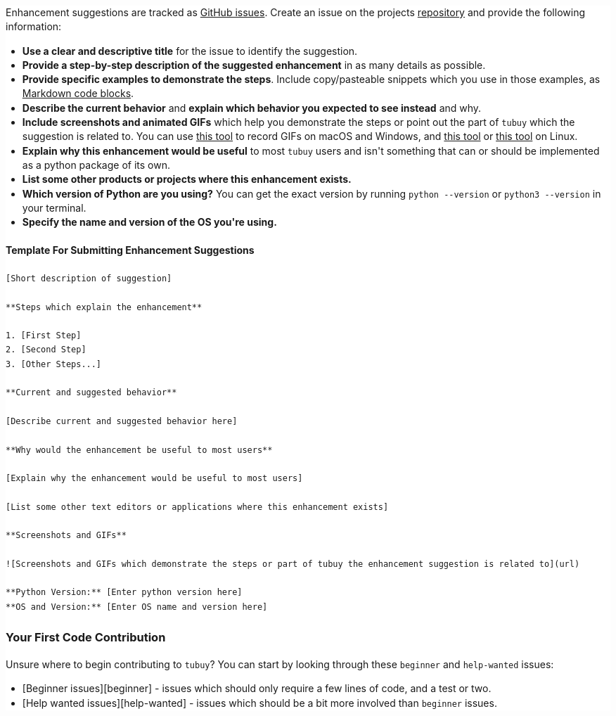 Enhancement suggestions are tracked as [GitHub issues](https://guides.github.com/features/issues/). Create an issue on the projects [repository](https://github.com/SolubleCode/tubuy) and provide the following information:

* **Use a clear and descriptive title** for the issue to identify the suggestion.
* **Provide a step-by-step description of the suggested enhancement** in as many details as possible.
* **Provide specific examples to demonstrate the steps**. Include copy/pasteable snippets which you use in those examples, as [Markdown code blocks](https://help.github.com/articles/markdown-basics/#multiple-lines).
* **Describe the current behavior** and **explain which behavior you expected to see instead** and why.
* **Include screenshots and animated GIFs** which help you demonstrate the steps or point out the part of `tubuy` which the suggestion is related to. You can use [this tool](http://www.cockos.com/licecap/) to record GIFs on macOS and Windows, and [this tool](https://github.com/colinkeenan/silentcast) or [this tool](https://github.com/GNOME/byzanz) on Linux.
* **Explain why this enhancement would be useful** to most `tubuy` users and isn't something that can or should be implemented as a python package of its own.
* **List some other products or projects where this enhancement exists.**
* **Which version of Python are you using?** You can get the exact version by running `python --version` or `python3 --version` in your terminal.
* **Specify the name and version of the OS you're using.**

#### Template For Submitting Enhancement Suggestions

    [Short description of suggestion]

    **Steps which explain the enhancement**

    1. [First Step]
    2. [Second Step]
    3. [Other Steps...]

    **Current and suggested behavior**

    [Describe current and suggested behavior here]

    **Why would the enhancement be useful to most users**

    [Explain why the enhancement would be useful to most users]

    [List some other text editors or applications where this enhancement exists]

    **Screenshots and GIFs**

    ![Screenshots and GIFs which demonstrate the steps or part of tubuy the enhancement suggestion is related to](url)

    **Python Version:** [Enter python version here]
    **OS and Version:** [Enter OS name and version here]

### Your First Code Contribution
Unsure where to begin contributing to `tubuy`? You can start by looking through these `beginner` and `help-wanted` issues:

* [Beginner issues][beginner] - issues which should only require a few lines of code, and a test or two.
* [Help wanted issues][help-wanted] - issues which should be a bit more involved than `beginner` issues.


[search-tubuy-repo-label-enhancement]: https://github.com/issues?q=is%3Aopen+is%3Aissue+repo%3ASolubleCode%2Ftubuy+label%3Aenhancement
[search-tubuy-repo-label-bug]: https://github.com/issues?q=is%3Aopen+is%3Aissue+repo%3ASolubleCode%2Ftubuy+label%3Abug
[search-tubuy-repo-label-question]: https://github.com/issues?q=is%3Aopen+is%3Aissue+repo%3ASolubleCode%2Ftubuy+label%3Aquestion
[search-tubuy-repo-label-feedback]: https://github.com/issues?q=is%3Aopen+is%3Aissue+repo%3ASolubleCode%2Ftubuy+label%3Afeedback
[search-tubuy-repo-label-help-wanted]: https://github.com/issues?q=is%3Aopen+is%3Aissue+repo%3ASolubleCode%2Ftubuy+label%3Ahelp-wanted
[search-tubuy-repo-label-beginner]: https://github.com/issues?q=is%3Aopen+is%3Aissue+repo%3ASolubleCode%2Ftubuy+label%3Abeginner
[search-tubuy-repo-label-more-information-needed]: https://github.com/issues?q=is%3Aopen+is%3Aissue+repo%3ASolubleCode%2Ftubuy+label%3Amore-information-needed
[search-tubuy-repo-label-needs-reproduction]: https://github.com/issues?q=is%3Aopen+is%3Aissue+repo%3ASolubleCode%2Ftubuy+label%3Aneeds-reproduction
[search-tubuy-repo-label-windows]: https://github.com/issues?q=is%3Aopen+is%3Aissue+repo%3ASolubleCode%2Ftubuy+label%3Awindows
[search-tubuy-repo-label-linux]: https://github.com/issues?q=is%3Aopen+is%3Aissue+repo%3ASolubleCode%2Ftubuy+label%3Alinux
[search-tubuy-repo-label-mac]: https://github.com/issues?q=is%3Aopen+is%3Aissue+repo%3ASolubleCode%2Ftubuy+label%3Amac
[search-tubuy-repo-label-documentation]: https://github.com/issues?q=is%3Aopen+is%3Aissue+repo%3ASolubleCode%2Ftubuy+label%3Adocumentation
[search-tubuy-repo-label-performance]: https://github.com/issues?q=is%3Aopen+is%3Aissue+repo%3ASolubleCode%2Ftubuy+label%3Aperformance
[search-tubuy-repo-label-security]: https://github.com/issues?q=is%3Aopen+is%3Aissue+repo%3ASolubleCode%2Ftubuy+label%3Asecurity
[search-tubuy-repo-label-ui]: https://github.com/issues?q=is%3Aopen+is%3Aissue+repo%3ASolubleCode%2Ftubuy+label%3Aui
[search-tubuy-repo-label-api]: https://github.com/issues?q=is%3Aopen+is%3Aissue+repo%3ASolubleCode%2Ftubuy+label%3Aapi
[search-tubuy-repo-label-crash]: https://github.com/issues?q=is%3Aopen+is%3Aissue+repo%3ASolubleCode%2Ftubuy+label%3Acrash
[search-tubuy-repo-label-auto-indent]: https://github.com/issues?q=is%3Aopen+is%3Aissue+repo%3ASolubleCode%2Ftubuy+label%3Aauto-indent
[search-tubuy-repo-label-encoding]: https://github.com/issues?q=is%3Aopen+is%3Aissue+repo%3ASolubleCode%2Ftubuy+label%3Aencoding
[search-tubuy-repo-label-network]: https://github.com/issues?q=is%3Aopen+is%3Aissue+repo%3ASolubleCode%2Ftubuy+label%3Anetwork
[search-tubuy-repo-label-uncaught-exception]: https://github.com/issues?q=is%3Aopen+is%3Aissue+repo%3ASolubleCode%2Ftubuy+label%3Auncaught-exception
[search-tubuy-repo-label-git]: https://github.com/issues?q=is%3Aopen+is%3Aissue+repo%3ASolubleCode%2Ftubuy+label%3Agit
[search-tubuy-repo-label-blocked]: https://github.com/issues?q=is%3Aopen+is%3Aissue+repo%3ASolubleCode%2Ftubuy+label%3Ablocked
[search-tubuy-repo-label-duplicate]: https://github.com/issues?q=is%3Aopen+is%3Aissue+repo%3ASolubleCode%2Ftubuy+label%3Aduplicate
[search-tubuy-repo-label-wontfix]: https://github.com/issues?q=is%3Aopen+is%3Aissue+repo%3ASolubleCode%2Ftubuy+label%3Awontfix
[search-tubuy-repo-label-invalid]: https://github.com/issues?q=is%3Aopen+is%3Aissue+repo%3ASolubleCode%2Ftubuy+label%3Ainvalid
[search-tubuy-repo-label-package-idea]: https://github.com/issues?q=is%3Aopen+is%3Aissue+repo%3ASolubleCode%2Ftubuy+label%3Apackage-idea
[search-tubuy-repo-label-wrong-repo]: https://github.com/issues?q=is%3Aopen+is%3Aissue+repo%3ASolubleCode%2Ftubuy+label%3Awrong-repo
[search-tubuy-repo-label-deprecation-help]: https://github.com/issues?q=is%3Aopen+is%3Aissue+repo%3ASolubleCode%2Ftubuy+label%3Adeprecation-help
[search-tubuy-repo-label-electron]: https://github.com/issues?q=is%3Aopen+is%3Aissue+repo%3ASolubleCode%2Ftubuy+label%3Aelectron
[search-tubuy-repo-label-work-in-progress]: https://github.com/issues?q=is%3Aopen+is%3Aissue+repo%3ASolubleCode%2Ftubuy+label%3Awork-in-progress
[search-tubuy-repo-label-needs-review]: https://github.com/issues?q=is%3Aopen+is%3Aissue+repo%3ASolubleCode%2Ftubuy+label%3Aneeds-review
[search-tubuy-repo-label-under-review]: https://github.com/issues?q=is%3Aopen+is%3Aissue+repo%3ASolubleCode%2Ftubuy+label%3Aunder-review
[search-tubuy-repo-label-requires-changes]: https://github.com/issues?q=is%3Aopen+is%3Aissue+repo%3ASolubleCode%2Ftubuy+label%3Arequires-changes
[search-tubuy-repo-label-needs-testing]: https://github.com/issues?q=is%3Aopen+is%3Aissue+repo%3ASolubleCode%2Ftubuy+label%3Aneeds-testing